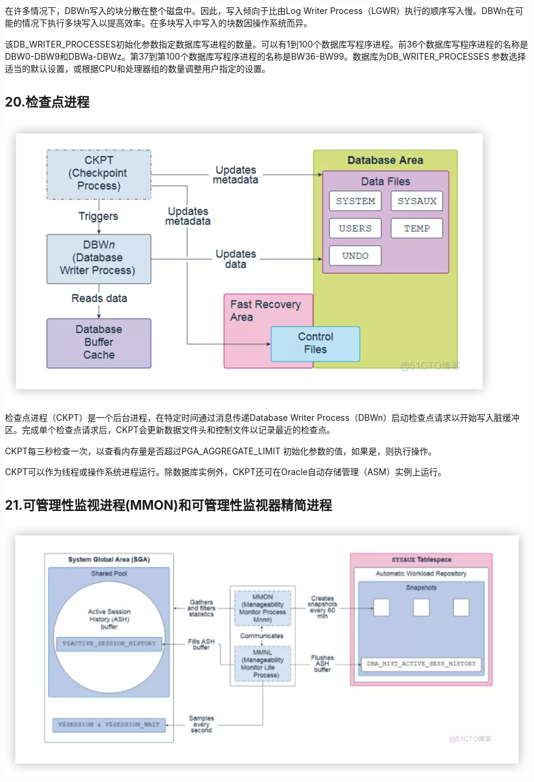 在许多情况下，DBWn写入的块分散在整个磁盘中。因此，写入倾向于比由Log Writer Process（LGWR）执行的顺序写入慢。DBWn在可能的情况下执行多块写入以提高效率。在多块写入中写入的块数因操作系统而异。

该DB_WRITER_PROCESSES初始化参数指定数据库写进程的数量。可以有1到100个数据库写程序进程。前36个数据库写程序进程的名称是DBW0-DBW9和DBWa-DBWz。第37到第100个数据库写程序进程的名称是BW36-BW99。数据库为DB_WRITER_PROCESSES 参数选择适当的默认设置，或根据CPU和处理器组的数量调整用户指定的设置。

## 20.检查点进程
![](images/2022-11-29-18-26-06.png)

检查点进程（CKPT）是一个后台进程，在特定时间通过消息传递Database Writer Process（DBWn）启动检查点请求以开始写入脏缓冲区。完成单个检查点请求后，CKPT会更新数据文件头和控制文件以记录最近的检查点。

CKPT每三秒检查一次，以查看内存量是否超过PGA_AGGREGATE_LIMIT 初始化参数的值，如果是，则执行操作。

CKPT可以作为线程或操作系统进程运行。除数据库实例外，CKPT还可在Oracle自动存储管理（ASM）实例上运行。


## 21.可管理性监视进程(MMON)和可管理性监视器精简进程
![](images/2022-11-29-18-27-44.png)
